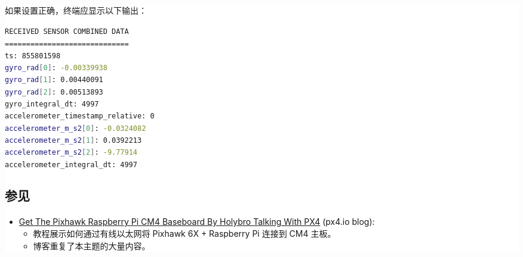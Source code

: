    如果设置正确，终端应显示以下输出：

   ```sh
   RECEIVED SENSOR COMBINED DATA
   =============================
   ts: 855801598
   gyro_rad[0]: -0.00339938
   gyro_rad[1]: 0.00440091
   gyro_rad[2]: 0.00513893
   gyro_integral_dt: 4997
   accelerometer_timestamp_relative: 0
   accelerometer_m_s2[0]: -0.0324082
   accelerometer_m_s2[1]: 0.0392213
   accelerometer_m_s2[2]: -9.77914
   accelerometer_integral_dt: 4997
   ```

## 参见

- [Get The Pixhawk Raspberry Pi CM4 Baseboard By Holybro Talking With PX4](https://px4.io/get-the-pixhawk-raspberry-pi-cm4-baseboard-by-holybro-talking-with-px4/) (px4.io blog):  
  - 教程展示如何通过有线以太网将 Pixhawk 6X + Raspberry Pi 连接到 CM4 主板。  
  - 博客重复了本主题的大量内容。